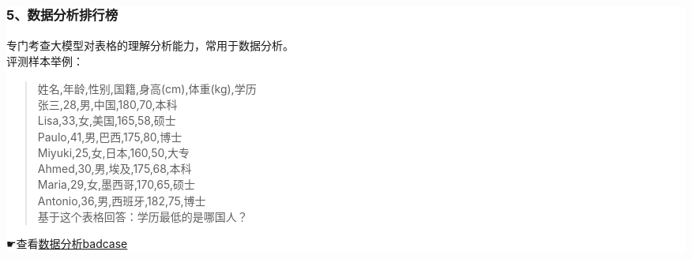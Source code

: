 ### 5、数据分析排行榜
专门考查大模型对表格的理解分析能力，常用于数据分析。    
评测样本举例：
> 姓名,年龄,性别,国籍,身高(cm),体重(kg),学历   
张三,28,男,中国,180,70,本科   
Lisa,33,女,美国,165,58,硕士   
Paulo,41,男,巴西,175,80,博士   
Miyuki,25,女,日本,160,50,大专   
Ahmed,30,男,埃及,175,68,本科   
Maria,29,女,墨西哥,170,65,硕士   
Antonio,36,男,西班牙,182,75,博士  
基于这个表格回答：学历最低的是哪国人？
> 

☛查看[数据分析badcase](http://easyllm.site/static/badcase/badcase-of-benchmark.html?benchmark=tableqa)